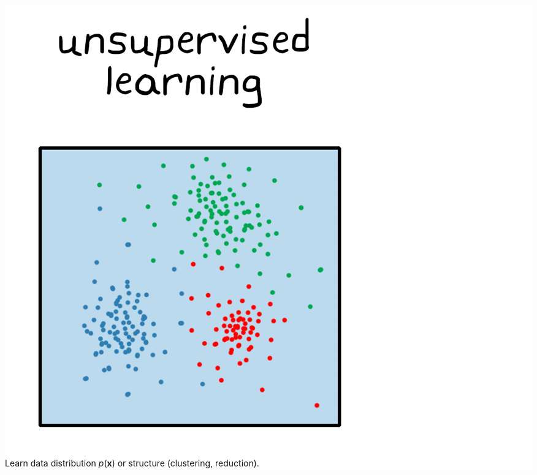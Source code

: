 ![width:250px](images/diagrams/mathworks-unsupervised.png)

Learn data distribution $p(\mathbf{x})$ or structure (clustering, reduction).

</div>
<div style="flex-basis: 25%; font-size:smaller; opacity: 0.5" data-marpit-fragment="2">
